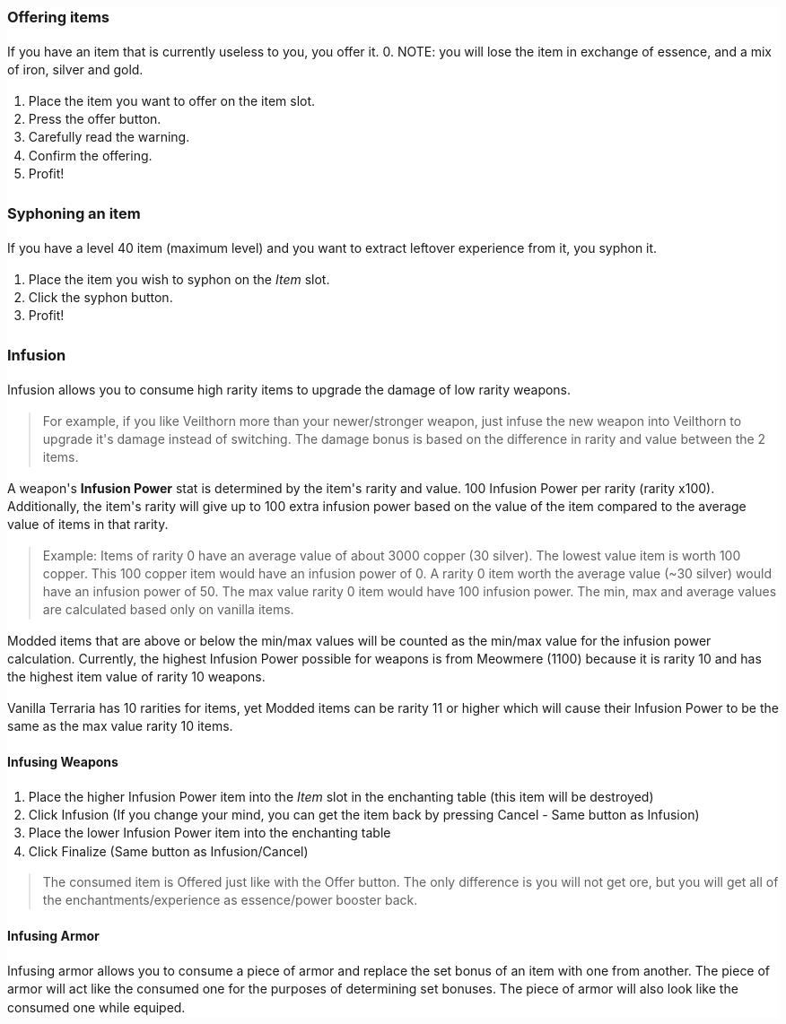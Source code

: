 ### Offering items
If you have an item that is currently useless to you, you offer it.
0. NOTE: you will lose the item in exchange of essence, and a mix of iron, silver and gold.
1. Place the item you want to offer on the item slot.
2. Press the offer button.
3. Carefully read the warning.
4. Confirm the offering.
5. Profit!
### Syphoning an item
If you have a level 40 item (maximum level) and you want to extract leftover experience from it, you syphon it.
1. Place the item you wish to syphon on the *Item* slot.
2. Click the syphon button.
3. Profit!
### Infusion
Infusion allows you to consume high rarity items to upgrade the damage of low rarity weapons.
> For example, if you like Veilthorn more than your newer/stronger weapon, just infuse the new weapon into Veilthorn to upgrade it's damage instead of switching.
The damage bonus is based on the difference in rarity and value between the 2 items.

A weapon's **Infusion Power** stat is determined by the item's rarity and value. 100 Infusion Power per rarity (rarity x100). Additionally, the item's rarity will give up to 100 extra infusion power based on the value of the item compared to the average value of items in that rarity.
> Example: Items of rarity 0 have an average value of about 3000 copper (30 silver).
> The lowest value item is worth 100 copper. This 100 copper item would have an infusion power of 0.
> A rarity 0 item worth the average value (~30 silver) would have an infusion power of 50.
> The max value rarity 0 item would have 100 infusion power.  The min, max and average values are calculated based only on vanilla items.

Modded items that are above or below the min/max values will be counted as the min/max value for the infusion power calculation. Currently, the highest Infusion Power possible for weapons is from Meowmere (1100) because it is rarity 10 and has the highest item value of rarity 10 weapons.

Vanilla Terraria has 10 rarities for items, yet Modded items can be rarity 11 or higher which will cause their Infusion Power to be the same as the max value rarity 10 items.

#### Infusing Weapons
1. Place the higher Infusion Power item into the *Item* slot in the enchanting table (this item will be destroyed)
2. Click Infusion (If you change your mind, you can get the item back by pressing Cancel - Same button as Infusion)
3. Place the lower Infusion Power item into the enchanting table
4. Click Finalize (Same button as Infusion/Cancel)

> The consumed item is Offered just like with the Offer button. The only difference is you will not get ore, but you will get all of the enchantments/experience as essence/power booster back.

#### Infusing Armor
Infusing armor allows you to consume a piece of armor and replace the set bonus of an item with one from another.
The piece of armor will act like the consumed one for the purposes of determining set bonuses.
The piece of armor will also look like the consumed one while equiped.
